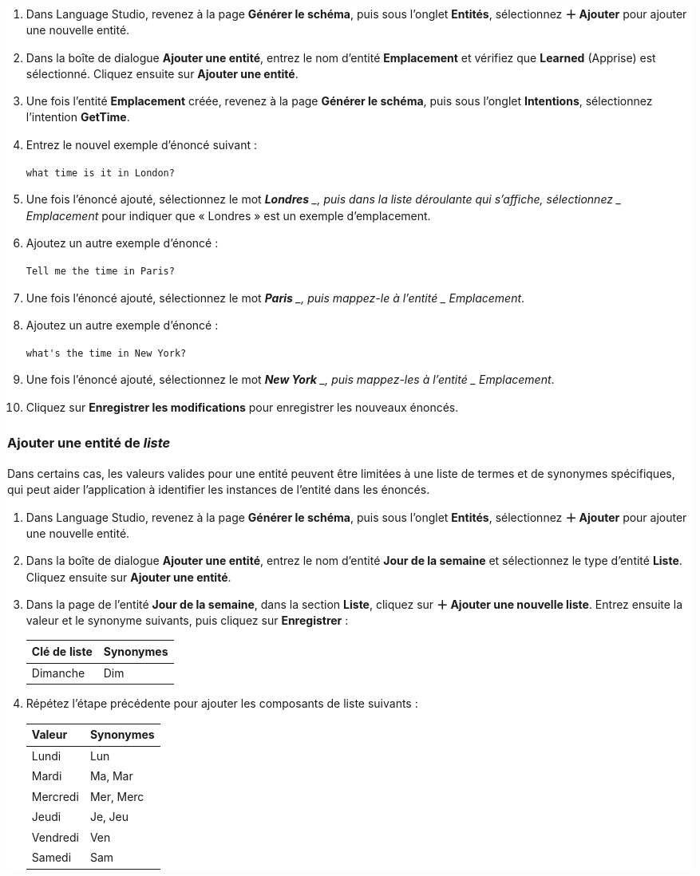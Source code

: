 1. Dans Language Studio, revenez à la page **Générer le schéma**, puis sous l’onglet **Entités**, sélectionnez **&#65291; Ajouter** pour ajouter une nouvelle entité.

2. Dans la boîte de dialogue **Ajouter une entité**, entrez le nom d’entité **Emplacement** et vérifiez que **Learned** (Apprise) est sélectionné. Cliquez ensuite sur **Ajouter une entité**.

3. Une fois l’entité **Emplacement** créée, revenez à la page **Générer le schéma**, puis sous l’onglet **Intentions**, sélectionnez l’intention **GetTime**.

4. Entrez le nouvel exemple d’énoncé suivant :

    `what time is it in London?`

5. Une fois l’énoncé ajouté, sélectionnez le mot ***Londres** _, puis dans la liste déroulante qui s’affiche, sélectionnez _ *Emplacement** pour indiquer que « Londres » est un exemple d’emplacement.

6. Ajoutez un autre exemple d’énoncé :

    `Tell me the time in Paris?`

7. Une fois l’énoncé ajouté, sélectionnez le mot ***Paris** _, puis mappez-le à l’entité _ *Emplacement**.

8. Ajoutez un autre exemple d’énoncé :

    `what's the time in New York?`

9. Une fois l’énoncé ajouté, sélectionnez le mot ***New York** _, puis mappez-les à l’entité _ *Emplacement**.

10. Cliquez sur **Enregistrer les modifications** pour enregistrer les nouveaux énoncés.

### <a name="add-a-list-entity"></a>Ajouter une entité de *liste*

Dans certains cas, les valeurs valides pour une entité peuvent être limitées à une liste de termes et de synonymes spécifiques, qui peut aider l’application à identifier les instances de l’entité dans les énoncés.

1. Dans Language Studio, revenez à la page **Générer le schéma**, puis sous l’onglet **Entités**, sélectionnez **&#65291; Ajouter** pour ajouter une nouvelle entité.

2. Dans la boîte de dialogue **Ajouter une entité**, entrez le nom d’entité **Jour de la semaine** et sélectionnez le type d’entité **Liste**. Cliquez ensuite sur **Ajouter une entité**.

3. Dans la page de l’entité **Jour de la semaine**, dans la section **Liste**, cliquez sur **&#65291; Ajouter une nouvelle liste**. Entrez ensuite la valeur et le synonyme suivants, puis cliquez sur **Enregistrer** :

    | Clé de liste | Synonymes|
    |-------------------|---------|
    | Dimanche | Dim |

4. Répétez l’étape précédente pour ajouter les composants de liste suivants :

    | Valeur | Synonymes|
    |-------------------|---------|
    | Lundi | Lun |
    | Mardi | Ma, Mar |
    | Mercredi | Mer, Merc |
    | Jeudi | Je, Jeu |
    | Vendredi | Ven |
    | Samedi | Sam |
